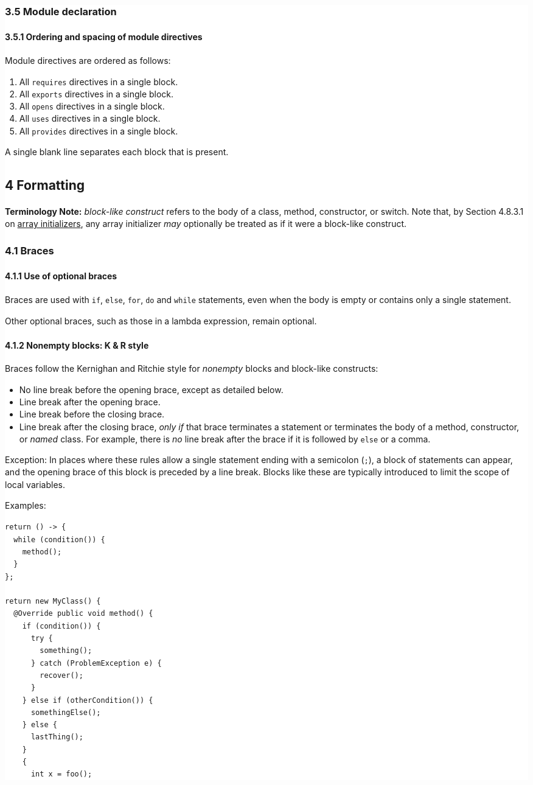 ### 3.5 Module declaration

#### 3.5.1 Ordering and spacing of module directives

Module directives are ordered as follows:

1.  All `requires` directives in a single block.
2.  All `exports` directives in a single block.
3.  All `opens` directives in a single block.
4.  All `uses` directives in a single block.
5.  All `provides` directives in a single block.

A single blank line separates each block that is present.

4 Formatting
------------

**Terminology Note:** _block-like construct_ refers to the body of a class, method, constructor, or switch. Note that, by Section 4.8.3.1 on [array initializers](#s4.8.3.1-array-initializers), any array initializer _may_ optionally be treated as if it were a block-like construct.

### 4.1 Braces

#### 4.1.1 Use of optional braces

Braces are used with `if`, `else`, `for`, `do` and `while` statements, even when the body is empty or contains only a single statement.

Other optional braces, such as those in a lambda expression, remain optional.

#### 4.1.2 Nonempty blocks: K & R style

Braces follow the Kernighan and Ritchie style for _nonempty_ blocks and block-like constructs:

*   No line break before the opening brace, except as detailed below.
*   Line break after the opening brace.
*   Line break before the closing brace.
*   Line break after the closing brace, _only if_ that brace terminates a statement or terminates the body of a method, constructor, or _named_ class. For example, there is _no_ line break after the brace if it is followed by `else` or a comma.

Exception: In places where these rules allow a single statement ending with a semicolon (`;`), a block of statements can appear, and the opening brace of this block is preceded by a line break. Blocks like these are typically introduced to limit the scope of local variables.

Examples:
```
return () -> {
  while (condition()) {
    method();
  }
};

return new MyClass() {
  @Override public void method() {
    if (condition()) {
      try {
        something();
      } catch (ProblemException e) {
        recover();
      }
    } else if (otherCondition()) {
      somethingElse();
    } else {
      lastThing();
    }
    {
      int x = foo();
```